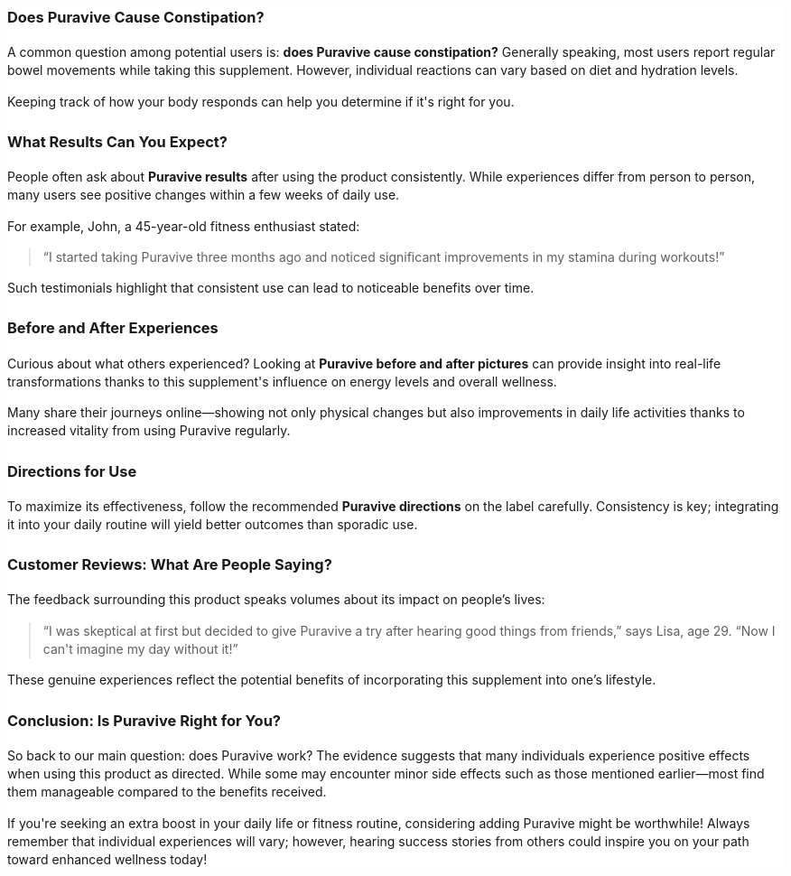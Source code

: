 ### Does Puravive Cause Constipation?

A common question among potential users is: **does Puravive cause constipation?** Generally speaking, most users report regular bowel movements while taking this supplement. However, individual reactions can vary based on diet and hydration levels.

Keeping track of how your body responds can help you determine if it's right for you.

### What Results Can You Expect?

People often ask about **Puravive results** after using the product consistently. While experiences differ from person to person, many users see positive changes within a few weeks of daily use.

For example, John, a 45-year-old fitness enthusiast stated:

> “I started taking Puravive three months ago and noticed significant improvements in my stamina during workouts!”

Such testimonials highlight that consistent use can lead to noticeable benefits over time.

### Before and After Experiences

Curious about what others experienced? Looking at **Puravive before and after pictures** can provide insight into real-life transformations thanks to this supplement's influence on energy levels and overall wellness.

Many share their journeys online—showing not only physical changes but also improvements in daily life activities thanks to increased vitality from using Puravive regularly.

### Directions for Use

To maximize its effectiveness, follow the recommended **Puravive directions** on the label carefully. Consistency is key; integrating it into your daily routine will yield better outcomes than sporadic use.

### Customer Reviews: What Are People Saying?

The feedback surrounding this product speaks volumes about its impact on people’s lives:

> “I was skeptical at first but decided to give Puravive a try after hearing good things from friends,” says Lisa, age 29. “Now I can't imagine my day without it!”

These genuine experiences reflect the potential benefits of incorporating this supplement into one’s lifestyle.

### Conclusion: Is Puravive Right for You?

So back to our main question: does Puravive work? The evidence suggests that many individuals experience positive effects when using this product as directed. While some may encounter minor side effects such as those mentioned earlier—most find them manageable compared to the benefits received.

If you're seeking an extra boost in your daily life or fitness routine, considering adding Puravive might be worthwhile! Always remember that individual experiences will vary; however, hearing success stories from others could inspire you on your path toward enhanced wellness today!

